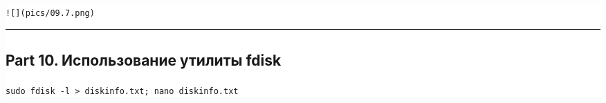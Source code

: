     ![](pics/09.7.png)

---
## Part 10. Использование утилиты fdisk

    sudo fdisk -l > diskinfo.txt; nano diskinfo.txt

